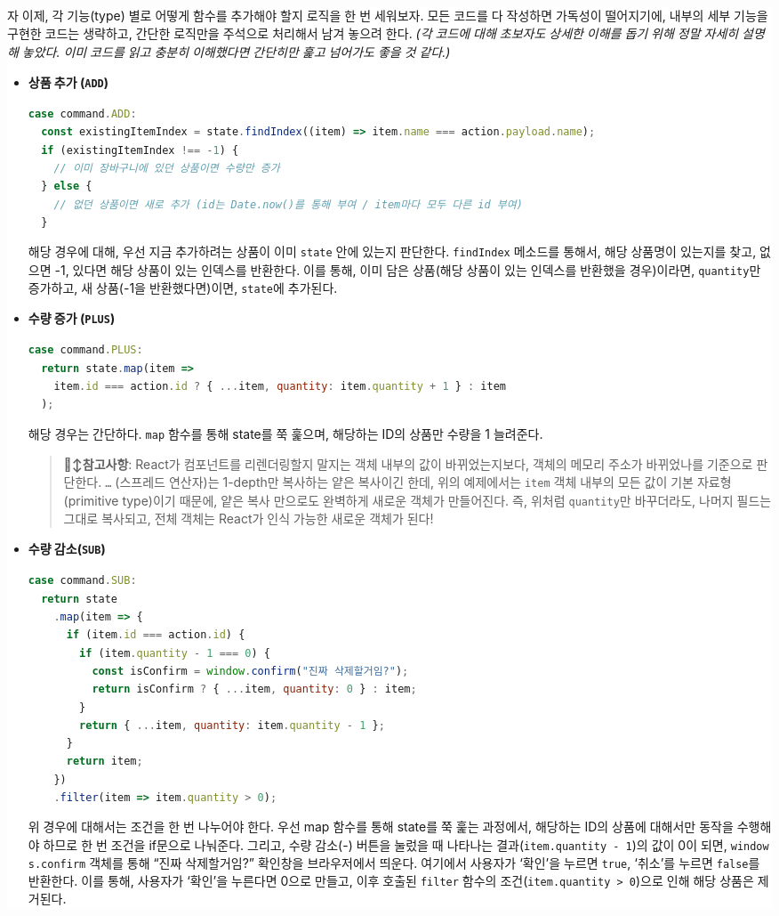 자 이제, 각 기능(type) 별로 어떻게 함수를 추가해야 할지 로직을 한 번 세워보자. 모든 코드를 다 작성하면 가독성이 떨어지기에, 내부의 세부 기능을 구현한 코드는 생략하고, 간단한 로직만을 주석으로 처리해서 남겨 놓으려 한다. *(각 코드에 대해 초보자도 상세한 이해를 돕기 위해 정말 자세히 설명해 놓았다. 이미 코드를 읽고 충분히 이해했다면 간단히만 훑고 넘어가도 좋을 것 같다.)*

- **상품 추가 (`ADD`)**
    
    ```jsx
    case command.ADD:
      const existingItemIndex = state.findIndex((item) => item.name === action.payload.name);
      if (existingItemIndex !== -1) {
        // 이미 장바구니에 있던 상품이면 수량만 증가
      } else {
        // 없던 상품이면 새로 추가 (id는 Date.now()를 통해 부여 / item마다 모두 다른 id 부여)
      }
    ```
    
    해당 경우에 대해, 우선 지금 추가하려는 상품이 이미 `state` 안에 있는지 판단한다. `findIndex` 메소드를 통해서, 해당 상품명이 있는지를 찾고, 없으면 -1, 있다면 해당 상품이 있는 인덱스를 반환한다. 이를 통해, 이미 담은 상품(해당 상품이 있는 인덱스를 반환했을 경우)이라면, `quantity`만 증가하고, 새 상품(-1을 반환했다면)이면, `state`에 추가된다.
    
- **수량 증가 (`PLUS`)**
    
    ```jsx
    case command.PLUS:
      return state.map(item =>
        item.id === action.id ? { ...item, quantity: item.quantity + 1 } : item
      );
    ```
    
    해당 경우는 간단하다. `map` 함수를 통해 state를 쭉 훑으며, 해당하는 ID의 상품만 수량을 1 늘려준다.
    
    > **🙂‍↕️참고사항**: React가 컴포넌트를 리렌더링할지 말지는 객체 내부의 값이 바뀌었는지보다, 객체의 메모리 주소가 바뀌었나를 기준으로 판단한다. `…` (스프레드 연산자)는 1-depth만 복사하는 얕은 복사이긴 한데, 위의 예제에서는 `item` 객체 내부의 모든 값이 기본 자료형(primitive type)이기 때문에, 얕은 복사 만으로도 완벽하게 새로운 객체가 만들어진다. 즉, 위처럼 `quantity`만 바꾸더라도, 나머지 필드는 그대로 복사되고, 전체 객체는 React가 인식 가능한 새로운 객체가 된다!
    > 
- **수량 감소(`SUB`)**
    
    ```jsx
    case command.SUB:
      return state
        .map(item => {
          if (item.id === action.id) {
            if (item.quantity - 1 === 0) {
              const isConfirm = window.confirm("진짜 삭제할거임?");
              return isConfirm ? { ...item, quantity: 0 } : item;
            }
            return { ...item, quantity: item.quantity - 1 };
          }
          return item;
        })
        .filter(item => item.quantity > 0);
    ```
    
    위 경우에 대해서는 조건을 한 번 나누어야 한다. 우선 map 함수를 통해 state를 쭉 훑는 과정에서, 해당하는 ID의 상품에 대해서만 동작을 수행해야 하므로 한 번 조건을 if문으로 나눠준다. 그리고, 수량 감소(-) 버튼을 눌렀을 때 나타나는 결과(`item.quantity - 1`)의 값이 0이 되면, `windows.confirm` 객체를 통해 “진짜 삭제할거임?” 확인창을 브라우저에서 띄운다. 여기에서 사용자가 ‘확인’을 누르면 `true`, ‘취소’를 누르면 `false`를 반환한다. 이를 통해, 사용자가 ‘확인’을 누른다면 0으로 만들고, 이후 호출된 `filter` 함수의 조건(`item.quantity > 0`)으로 인해 해당 상품은 제거된다.
    